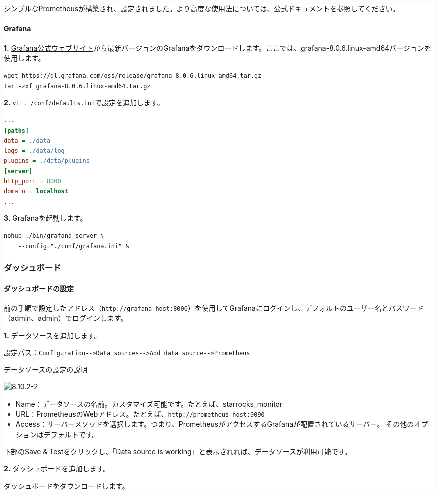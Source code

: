 シンプルなPrometheusが構築され、設定されました。より高度な使用法については、[公式ドキュメント](https://prometheus.io/docs/introduction/overview/)を参照してください。

#### Grafana

**1.** [Grafana公式ウェブサイト](https://grafana.com/grafana/download)から最新バージョンのGrafanaをダウンロードします。ここでは、grafana-8.0.6.linux-amd64バージョンを使用します。

```SHELL
wget https://dl.grafana.com/oss/release/grafana-8.0.6.linux-amd64.tar.gz
tar -zxf grafana-8.0.6.linux-amd64.tar.gz
```

**2.** `vi . /conf/defaults.ini`で設定を追加します。

```ini
...
[paths]
data = ./data
logs = ./data/log
plugins = ./data/plugins
[server]
http_port = 8000
domain = localhost
...
```

**3.** Grafanaを起動します。

```Plain text
nohup ./bin/grafana-server \
    --config="./conf/grafana.ini" &
```

### ダッシュボード

#### ダッシュボードの設定

前の手順で設定したアドレス（`http://grafana_host:8000`）を使用してGrafanaにログインし、デフォルトのユーザー名とパスワード（admin、admin）でログインします。

**1.** データソースを追加します。

設定パス：`Configuration-->Data sources-->Add data source-->Prometheus`

データソースの設定の説明

![8.10.2-2](../assets/8.10.2-2.png)

* Name：データソースの名前。カスタマイズ可能です。たとえば、starrocks_monitor
* URL：PrometheusのWebアドレス。たとえば、`http://prometheus_host:9090`
* Access：サーバーメソッドを選択します。つまり、PrometheusがアクセスするGrafanaが配置されているサーバー。
その他のオプションはデフォルトです。

下部のSave & Testをクリックし、「Data source is working」と表示されれば、データソースが利用可能です。

**2.** ダッシュボードを追加します。

ダッシュボードをダウンロードします。
